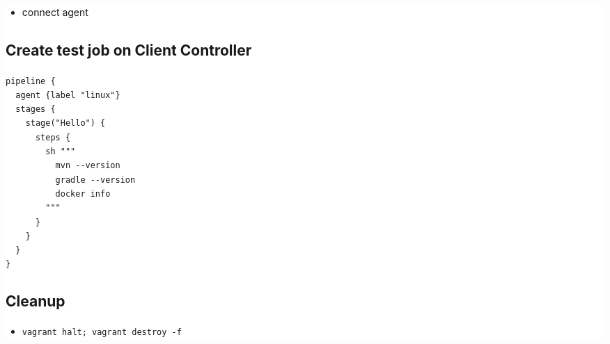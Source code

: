 * connect agent

## Create test job on Client Controller

```
pipeline {
  agent {label "linux"}
  stages {
    stage("Hello") {
      steps {
        sh """
          mvn --version
          gradle --version
          docker info
        """
      }
    }
  }
}
```

## Cleanup

* `vagrant halt; vagrant destroy -f`
